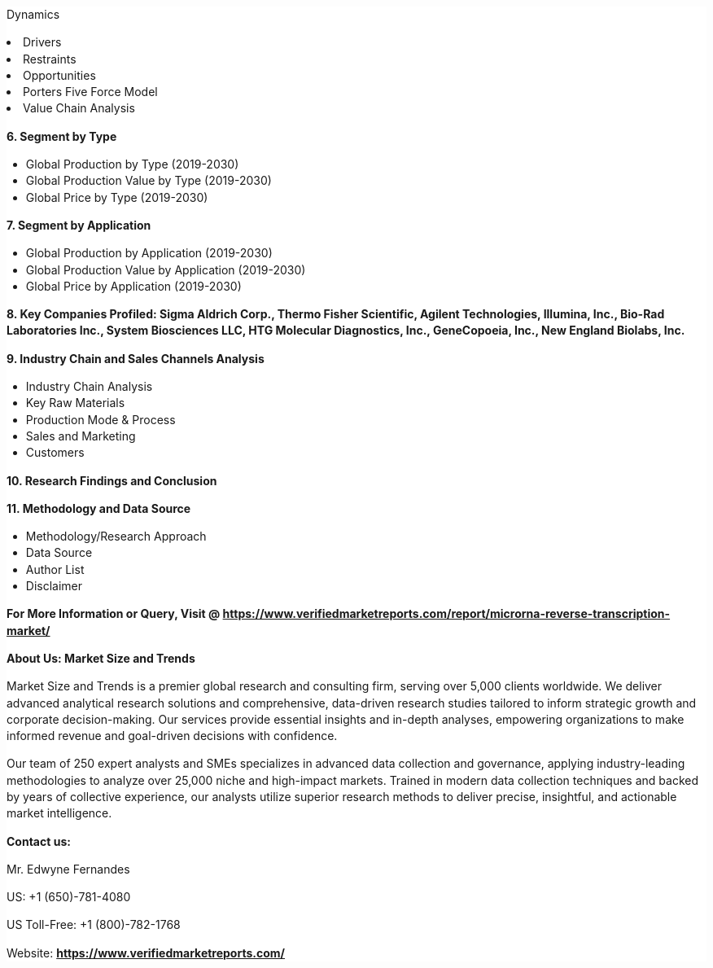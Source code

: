 Dynamics</li><li>Drivers</li><li>Restraints</li><li>Opportunities</li><li>Porters Five Force Model</li><li>Value Chain Analysis&nbsp;</li></ul><p><strong>6. Segment by Type</strong></p><ul><li>Global Production by Type (2019-2030)</li><li>Global Production Value by Type (2019-2030)</li><li>Global Price by Type (2019-2030)</li></ul><p><strong>7. Segment by Application</strong></p><ul><li>Global Production by Application (2019-2030)</li><li>Global Production Value by Application (2019-2030)</li><li>Global Price by Application (2019-2030)</li></ul><p><strong>8. Key Companies Profiled: Sigma Aldrich Corp., Thermo Fisher Scientific, Agilent Technologies, Illumina, Inc., Bio-Rad Laboratories Inc., System Biosciences LLC, HTG Molecular Diagnostics, Inc., GeneCopoeia, Inc., New England Biolabs, Inc.</strong></p><p><strong>9. Industry Chain and Sales Channels Analysis</strong></p><ul><li>Industry Chain Analysis</li><li>Key Raw Materials</li><li>Production Mode &amp; Process</li><li>Sales and Marketing</li><li>Customers</li></ul><p><strong>10. Research Findings and Conclusion</strong></p><p><strong>11. Methodology and Data Source</strong></p><ul><li>Methodology/Research Approach</li><li>Data Source</li><li>Author List</li><li>Disclaimer</li></ul></p><p><strong>For More Information or Query, Visit @ <a href="https://www.verifiedmarketreports.com/report/microrna-reverse-transcription-market/">https://www.verifiedmarketreports.com/report/microrna-reverse-transcription-market/</a></strong></p><p><strong>About Us: Market Size and Trends</strong></p><p>Market Size and Trends is a premier global research and consulting firm, serving over 5,000 clients worldwide. We deliver advanced analytical research solutions and comprehensive, data-driven research studies tailored to inform strategic growth and corporate decision-making. Our services provide essential insights and in-depth analyses, empowering organizations to make informed revenue and goal-driven decisions with confidence.</p><p>Our team of 250 expert analysts and SMEs specializes in advanced data collection and governance, applying industry-leading methodologies to analyze over 25,000 niche and high-impact markets. Trained in modern data collection techniques and backed by years of collective experience, our analysts utilize superior research methods to deliver precise, insightful, and actionable market intelligence.</p><p><strong>Contact us:</strong></p><p>Mr. Edwyne Fernandes</p><p>US: +1 (650)-781-4080</p><p>US Toll-Free: +1 (800)-782-1768</p><p>Website: <strong><a href="https://www.verifiedmarketreports.com/">https://www.verifiedmarketreports.com/</a></strong></p>
